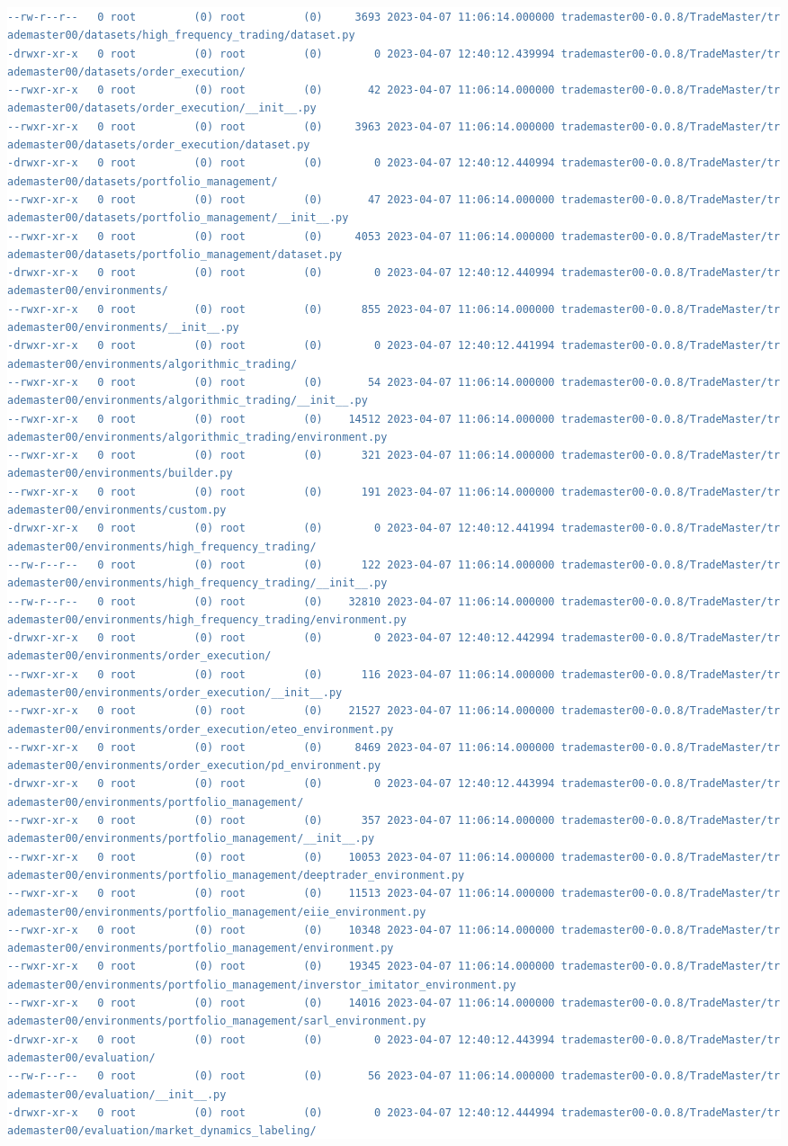 ```diff
--rw-r--r--   0 root         (0) root         (0)     3693 2023-04-07 11:06:14.000000 trademaster00-0.0.8/TradeMaster/trademaster00/datasets/high_frequency_trading/dataset.py
-drwxr-xr-x   0 root         (0) root         (0)        0 2023-04-07 12:40:12.439994 trademaster00-0.0.8/TradeMaster/trademaster00/datasets/order_execution/
--rwxr-xr-x   0 root         (0) root         (0)       42 2023-04-07 11:06:14.000000 trademaster00-0.0.8/TradeMaster/trademaster00/datasets/order_execution/__init__.py
--rwxr-xr-x   0 root         (0) root         (0)     3963 2023-04-07 11:06:14.000000 trademaster00-0.0.8/TradeMaster/trademaster00/datasets/order_execution/dataset.py
-drwxr-xr-x   0 root         (0) root         (0)        0 2023-04-07 12:40:12.440994 trademaster00-0.0.8/TradeMaster/trademaster00/datasets/portfolio_management/
--rwxr-xr-x   0 root         (0) root         (0)       47 2023-04-07 11:06:14.000000 trademaster00-0.0.8/TradeMaster/trademaster00/datasets/portfolio_management/__init__.py
--rwxr-xr-x   0 root         (0) root         (0)     4053 2023-04-07 11:06:14.000000 trademaster00-0.0.8/TradeMaster/trademaster00/datasets/portfolio_management/dataset.py
-drwxr-xr-x   0 root         (0) root         (0)        0 2023-04-07 12:40:12.440994 trademaster00-0.0.8/TradeMaster/trademaster00/environments/
--rwxr-xr-x   0 root         (0) root         (0)      855 2023-04-07 11:06:14.000000 trademaster00-0.0.8/TradeMaster/trademaster00/environments/__init__.py
-drwxr-xr-x   0 root         (0) root         (0)        0 2023-04-07 12:40:12.441994 trademaster00-0.0.8/TradeMaster/trademaster00/environments/algorithmic_trading/
--rwxr-xr-x   0 root         (0) root         (0)       54 2023-04-07 11:06:14.000000 trademaster00-0.0.8/TradeMaster/trademaster00/environments/algorithmic_trading/__init__.py
--rwxr-xr-x   0 root         (0) root         (0)    14512 2023-04-07 11:06:14.000000 trademaster00-0.0.8/TradeMaster/trademaster00/environments/algorithmic_trading/environment.py
--rwxr-xr-x   0 root         (0) root         (0)      321 2023-04-07 11:06:14.000000 trademaster00-0.0.8/TradeMaster/trademaster00/environments/builder.py
--rwxr-xr-x   0 root         (0) root         (0)      191 2023-04-07 11:06:14.000000 trademaster00-0.0.8/TradeMaster/trademaster00/environments/custom.py
-drwxr-xr-x   0 root         (0) root         (0)        0 2023-04-07 12:40:12.441994 trademaster00-0.0.8/TradeMaster/trademaster00/environments/high_frequency_trading/
--rw-r--r--   0 root         (0) root         (0)      122 2023-04-07 11:06:14.000000 trademaster00-0.0.8/TradeMaster/trademaster00/environments/high_frequency_trading/__init__.py
--rw-r--r--   0 root         (0) root         (0)    32810 2023-04-07 11:06:14.000000 trademaster00-0.0.8/TradeMaster/trademaster00/environments/high_frequency_trading/environment.py
-drwxr-xr-x   0 root         (0) root         (0)        0 2023-04-07 12:40:12.442994 trademaster00-0.0.8/TradeMaster/trademaster00/environments/order_execution/
--rwxr-xr-x   0 root         (0) root         (0)      116 2023-04-07 11:06:14.000000 trademaster00-0.0.8/TradeMaster/trademaster00/environments/order_execution/__init__.py
--rwxr-xr-x   0 root         (0) root         (0)    21527 2023-04-07 11:06:14.000000 trademaster00-0.0.8/TradeMaster/trademaster00/environments/order_execution/eteo_environment.py
--rwxr-xr-x   0 root         (0) root         (0)     8469 2023-04-07 11:06:14.000000 trademaster00-0.0.8/TradeMaster/trademaster00/environments/order_execution/pd_environment.py
-drwxr-xr-x   0 root         (0) root         (0)        0 2023-04-07 12:40:12.443994 trademaster00-0.0.8/TradeMaster/trademaster00/environments/portfolio_management/
--rwxr-xr-x   0 root         (0) root         (0)      357 2023-04-07 11:06:14.000000 trademaster00-0.0.8/TradeMaster/trademaster00/environments/portfolio_management/__init__.py
--rwxr-xr-x   0 root         (0) root         (0)    10053 2023-04-07 11:06:14.000000 trademaster00-0.0.8/TradeMaster/trademaster00/environments/portfolio_management/deeptrader_environment.py
--rwxr-xr-x   0 root         (0) root         (0)    11513 2023-04-07 11:06:14.000000 trademaster00-0.0.8/TradeMaster/trademaster00/environments/portfolio_management/eiie_environment.py
--rwxr-xr-x   0 root         (0) root         (0)    10348 2023-04-07 11:06:14.000000 trademaster00-0.0.8/TradeMaster/trademaster00/environments/portfolio_management/environment.py
--rwxr-xr-x   0 root         (0) root         (0)    19345 2023-04-07 11:06:14.000000 trademaster00-0.0.8/TradeMaster/trademaster00/environments/portfolio_management/inverstor_imitator_environment.py
--rwxr-xr-x   0 root         (0) root         (0)    14016 2023-04-07 11:06:14.000000 trademaster00-0.0.8/TradeMaster/trademaster00/environments/portfolio_management/sarl_environment.py
-drwxr-xr-x   0 root         (0) root         (0)        0 2023-04-07 12:40:12.443994 trademaster00-0.0.8/TradeMaster/trademaster00/evaluation/
--rw-r--r--   0 root         (0) root         (0)       56 2023-04-07 11:06:14.000000 trademaster00-0.0.8/TradeMaster/trademaster00/evaluation/__init__.py
-drwxr-xr-x   0 root         (0) root         (0)        0 2023-04-07 12:40:12.444994 trademaster00-0.0.8/TradeMaster/trademaster00/evaluation/market_dynamics_labeling/
```